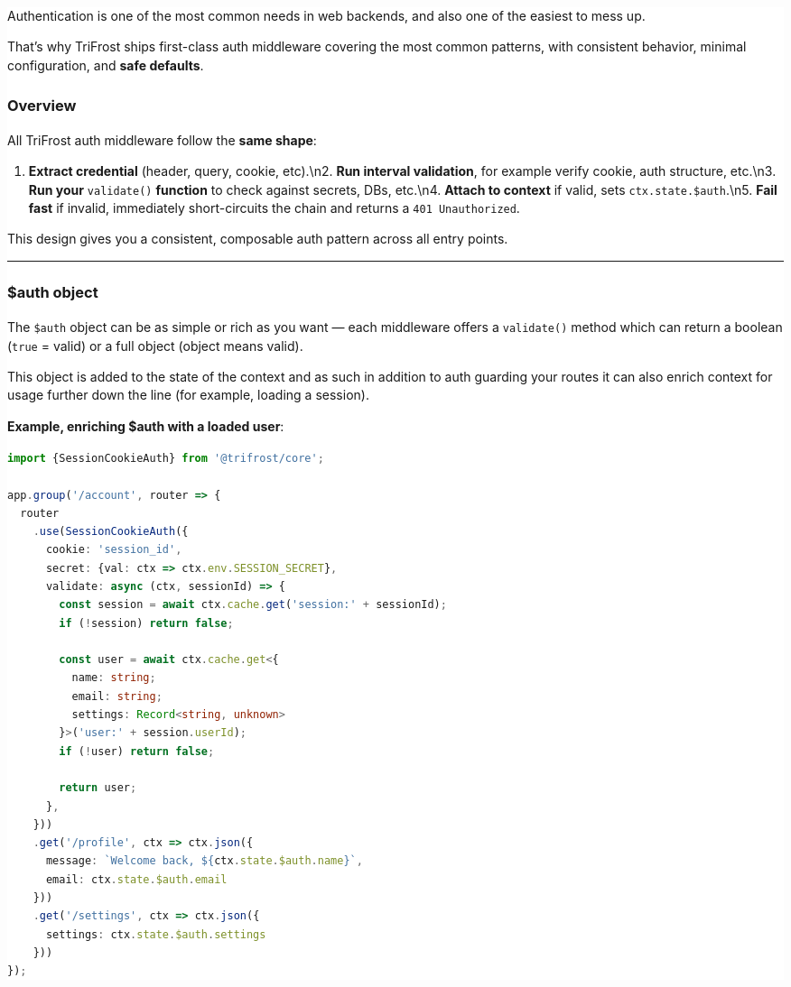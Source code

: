 Authentication is one of the most common needs in web backends, and also one of the easiest to mess up.

That’s why TriFrost ships first-class auth middleware covering the most common patterns, with consistent behavior, minimal configuration, and **safe defaults**.

### Overview

All TriFrost auth middleware follow the **same shape**:
1. **Extract credential** (header, query, cookie, etc).\n2. **Run interval validation**, for example verify cookie, auth structure, etc.\n3. **Run your** `validate()` **function** to check against secrets, DBs, etc.\n4. **Attach to context** if valid, sets `ctx.state.$auth`.\n5. **Fail fast** if invalid, immediately short-circuits the chain and returns a `401 Unauthorized`.

This design gives you a consistent, composable auth pattern across all entry points.

---

### $auth object
The `$auth` object can be as simple or rich as you want — each middleware offers a `validate()` method which can return a boolean (`true` = valid) or a full object (object means valid).

This object is added to the state of the context and as such in addition to auth guarding your routes it can also enrich context for usage further down the line (for example, loading a session).

**Example, enriching $auth with a loaded user**:
```typescript
import {SessionCookieAuth} from '@trifrost/core';

app.group('/account', router => {
  router
    .use(SessionCookieAuth({
      cookie: 'session_id',
      secret: {val: ctx => ctx.env.SESSION_SECRET},
      validate: async (ctx, sessionId) => {
        const session = await ctx.cache.get('session:' + sessionId);
        if (!session) return false;

        const user = await ctx.cache.get<{
          name: string;
          email: string;
          settings: Record<string, unknown>
        }>('user:' + session.userId);
        if (!user) return false;

        return user;
      },
    }))
    .get('/profile', ctx => ctx.json({
      message: `Welcome back, ${ctx.state.$auth.name}`,
      email: ctx.state.$auth.email
    }))
    .get('/settings', ctx => ctx.json({
      settings: ctx.state.$auth.settings
    }))
});
```
